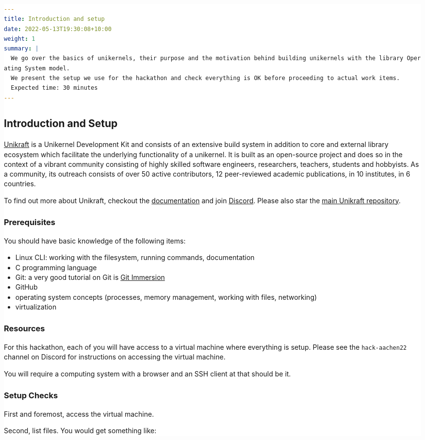 ```yaml
---
title: Introduction and setup
date: 2022-05-13T19:30:08+10:00
weight: 1
summary: |
  We go over the basics of unikernels, their purpose and the motivation behind building unikernels with the library Operating System model.
  We present the setup we use for the hackathon and check everything is OK before proceeding to actual work items.
  Expected time: 30 minutes
---
```


## Introduction and Setup

[Unikraft](https://github.com/unikraft/) is a Unikernel Development Kit and consists of an extensive build system in addition to core and external library ecosystem which facilitate the underlying functionality of a unikernel.
It is built as an open-source project and does so in the context of a vibrant community consisting of highly skilled software engineers, researchers, teachers, students and hobbyists.
As a community, its outreach consists of over 50 active contributors, 12 peer-reviewed academic publications, in 10 institutes, in 6 countries.

To find out more about Unikraft, checkout the [documentation](https://unikraft.org/docs/) and join [Discord](https://bit.ly/UnikraftDiscord).
Please also star the [main Unikraft repository](https://github.com/unikraft/unikraft/).

### Prerequisites

You should have basic knowledge of the following items:

* Linux CLI: working with the filesystem, running commands, documentation
* C programming language
* Git: a very good tutorial on Git is [Git Immersion](https://gitimmersion.com/)
* GitHub
* operating system concepts (processes, memory management, working with files, networking)
* virtualization

### Resources

For this hackathon, each of you will have access to a virtual machine where everything is setup.
Please see the `hack-aachen22` channel on Discord for instructions on accessing the virtual machine.

You will require a computing system with a browser and an SSH client at that should be it.

### Setup Checks

First and foremost, access the virtual machine.

Second, list files.
You would get something like:
